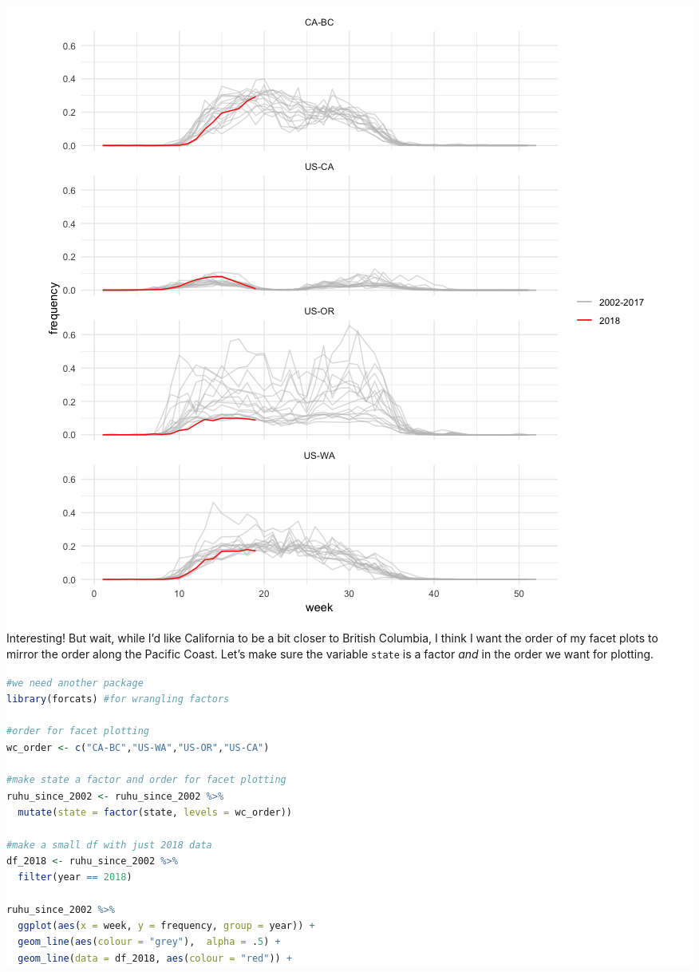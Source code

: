 <img src="ruhu-ebird-observations_files/figure-markdown_github/wc-plot-1.png" style="display: block; margin: auto;" />

Interesting\! But wait, while I’d like California to be a bit closer to
British Columbia, I think I want the order of my facet plots to mirror
the order along the Pacific Coast. Let’s make sure the variable `state`
is a factor *and* in the order we want for plotting.

``` r
#we need another package
library(forcats) #for wrangling factors

#order for facet plotting
wc_order <- c("CA-BC","US-WA","US-OR","US-CA")

#make state a factor and order for facet plotting
ruhu_since_2002 <- ruhu_since_2002 %>% 
  mutate(state = factor(state, levels = wc_order))

#make a small df with just 2018 data
df_2018 <- ruhu_since_2002 %>% 
  filter(year == 2018) 

ruhu_since_2002 %>% 
  ggplot(aes(x = week, y = frequency, group = year)) +
  geom_line(aes(colour = "grey"),  alpha = .5) +
  geom_line(data = df_2018, aes(colour = "red")) +
```
